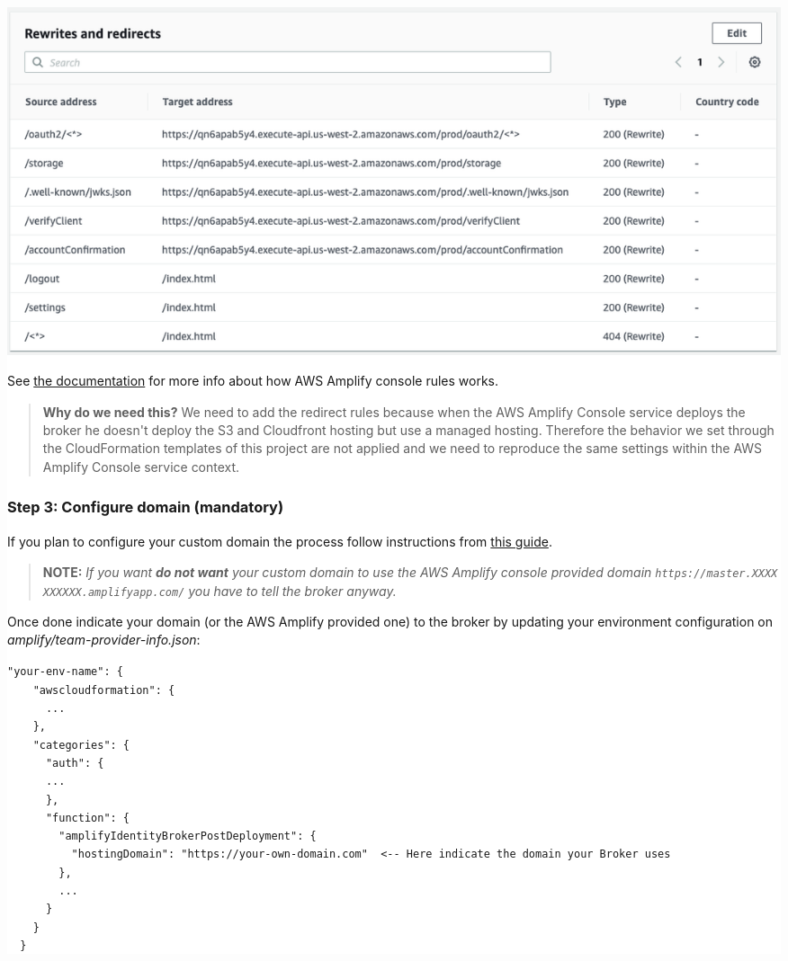 ![AWS console custom rules](Images/custom-rules.png "AWS console custom rules")

See [the documentation](https://docs.aws.amazon.com/amplify/latest/userguide/redirects.html) for more info about how AWS Amplify console rules works.

> __Why do we need this?__ We need to add the redirect rules because when the AWS Amplify Console service deploys the broker he doesn't deploy the S3 and Cloudfront hosting but use a managed hosting. Therefore the behavior we set through the CloudFormation templates of this project are not applied and we need to reproduce the same settings within the AWS Amplify Console service context.

### Step 3: Configure domain (mandatory)

If you plan to configure your custom domain the process follow instructions from [this guide](https://docs.aws.amazon.com/amplify/latest/userguide/custom-domains.html).

> __NOTE:__ _If you want __do not want__ your custom domain to use the AWS Amplify console provided domain `https://master.XXXXXXXXXX.amplifyapp.com/` you have to tell the broker anyway._

Once done indicate your domain (or the AWS Amplify provided one) to the broker by updating your environment configuration on _amplify/team-provider-info.json_:

```
"your-env-name": {
    "awscloudformation": {
      ...
    },
    "categories": {
      "auth": {
      ...
      },
      "function": {
        "amplifyIdentityBrokerPostDeployment": {
          "hostingDomain": "https://your-own-domain.com"  <-- Here indicate the domain your Broker uses
        },
        ...
      }
    }
  }
```
